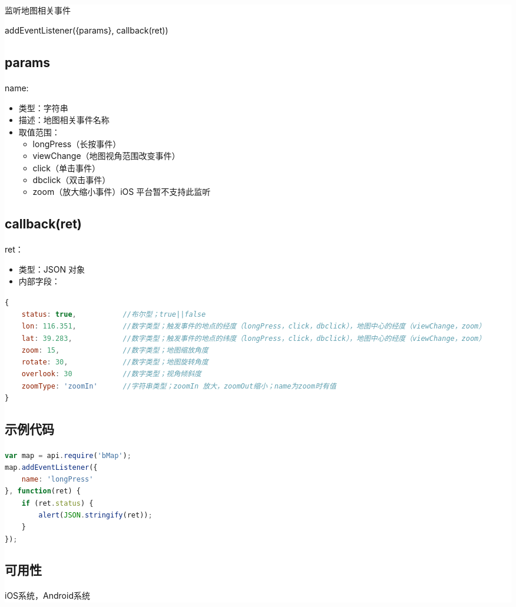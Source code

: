 监听地图相关事件

addEventListener({params}, callback(ret))

## params

name:

- 类型：字符串
- 描述：地图相关事件名称
- 取值范围：
    - longPress（长按事件）
    - viewChange（地图视角范围改变事件）
    - click（单击事件）
    - dbclick（双击事件）
    - zoom（放大缩小事件）iOS 平台暂不支持此监听

## callback(ret)

ret：

- 类型：JSON 对象
- 内部字段：

```js
{
    status: true,           //布尔型；true||false
    lon: 116.351,           //数字类型；触发事件的地点的经度（longPress，click，dbclick），地图中心的经度（viewChange，zoom）
    lat: 39.283,            //数字类型；触发事件的地点的纬度（longPress，click，dbclick），地图中心的经度（viewChange，zoom）
    zoom: 15,               //数字类型；地图缩放角度
    rotate: 30,             //数字类型；地图旋转角度
    overlook: 30            //数字类型；视角倾斜度
	zoomType: 'zoomIn'      //字符串类型；zoomIn 放大，zoomOut缩小；name为zoom时有值
}
```

## 示例代码

```js
var map = api.require('bMap');
map.addEventListener({
    name: 'longPress'
}, function(ret) {
    if (ret.status) {
        alert(JSON.stringify(ret));
    }
});
```

## 可用性

iOS系统，Android系统
